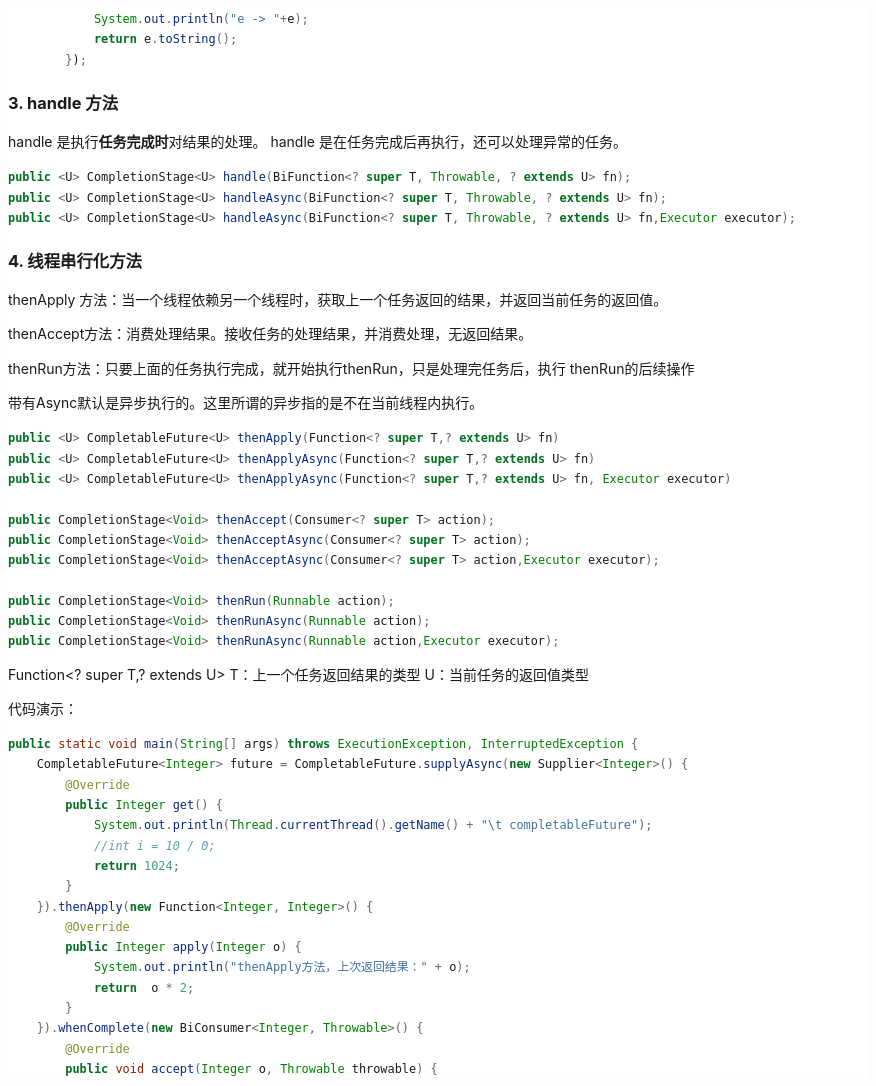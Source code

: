 ```java
            System.out.println("e -> "+e);
            return e.toString();
        });
```



### 3.  handle 方法

handle 是执行**任务完成时**对结果的处理。
handle 是在任务完成后再执行，还可以处理异常的任务。

```java
public <U> CompletionStage<U> handle(BiFunction<? super T, Throwable, ? extends U> fn);
public <U> CompletionStage<U> handleAsync(BiFunction<? super T, Throwable, ? extends U> fn);
public <U> CompletionStage<U> handleAsync(BiFunction<? super T, Throwable, ? extends U> fn,Executor executor);
```



### 4.   线程串行化方法

thenApply 方法：当一个线程依赖另一个线程时，获取上一个任务返回的结果，并返回当前任务的返回值。

thenAccept方法：消费处理结果。接收任务的处理结果，并消费处理，无返回结果。

thenRun方法：只要上面的任务执行完成，就开始执行thenRun，只是处理完任务后，执行 thenRun的后续操作

带有Async默认是异步执行的。这里所谓的异步指的是不在当前线程内执行。

```java
public <U> CompletableFuture<U> thenApply(Function<? super T,? extends U> fn)
public <U> CompletableFuture<U> thenApplyAsync(Function<? super T,? extends U> fn)
public <U> CompletableFuture<U> thenApplyAsync(Function<? super T,? extends U> fn, Executor executor)

public CompletionStage<Void> thenAccept(Consumer<? super T> action);
public CompletionStage<Void> thenAcceptAsync(Consumer<? super T> action);
public CompletionStage<Void> thenAcceptAsync(Consumer<? super T> action,Executor executor);

public CompletionStage<Void> thenRun(Runnable action);
public CompletionStage<Void> thenRunAsync(Runnable action);
public CompletionStage<Void> thenRunAsync(Runnable action,Executor executor);
```

Function<? super T,? extends U>
		T：上一个任务返回结果的类型
		U：当前任务的返回值类型

代码演示：

```java
public static void main(String[] args) throws ExecutionException, InterruptedException {
    CompletableFuture<Integer> future = CompletableFuture.supplyAsync(new Supplier<Integer>() {
        @Override
        public Integer get() {
            System.out.println(Thread.currentThread().getName() + "\t completableFuture");
            //int i = 10 / 0;
            return 1024;
        }
    }).thenApply(new Function<Integer, Integer>() {
        @Override
        public Integer apply(Integer o) {
            System.out.println("thenApply方法，上次返回结果：" + o);
            return  o * 2;
        }
    }).whenComplete(new BiConsumer<Integer, Throwable>() {
        @Override
        public void accept(Integer o, Throwable throwable) {
```